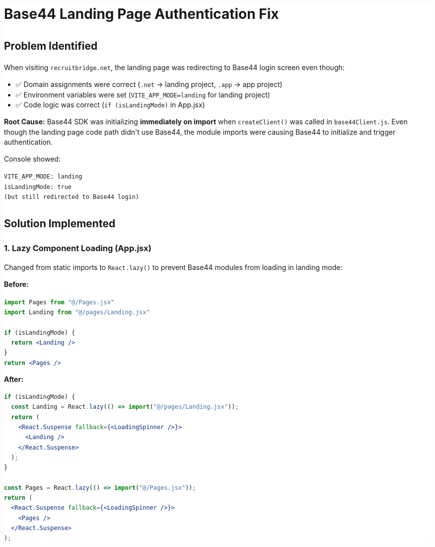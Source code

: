 # Base44 Landing Page Authentication Fix

## Problem Identified

When visiting `recruitbridge.net`, the landing page was redirecting to Base44 login screen even though:
- ✅ Domain assignments were correct (`.net` → landing project, `.app` → app project)
- ✅ Environment variables were set (`VITE_APP_MODE=landing` for landing project)
- ✅ Code logic was correct (`if (isLandingMode)` in App.jsx)

**Root Cause:**
Base44 SDK was initializing **immediately on import** when `createClient()` was called in `base44Client.js`. Even though the landing page code path didn't use Base44, the module imports were causing Base44 to initialize and trigger authentication.

Console showed:
```
VITE_APP_MODE: landing
isLandingMode: true
(but still redirected to Base44 login)
```

## Solution Implemented

### 1. Lazy Component Loading (App.jsx)
Changed from static imports to `React.lazy()` to prevent Base44 modules from loading in landing mode:

**Before:**
```jsx
import Pages from "@/Pages.jsx"
import Landing from "@/pages/Landing.jsx"

if (isLandingMode) {
  return <Landing />
}
return <Pages />
```

**After:**
```jsx
if (isLandingMode) {
  const Landing = React.lazy(() => import("@/pages/Landing.jsx"));
  return (
    <React.Suspense fallback={<LoadingSpinner />}>
      <Landing />
    </React.Suspense>
  );
}

const Pages = React.lazy(() => import("@/Pages.jsx"));
return (
  <React.Suspense fallback={<LoadingSpinner />}>
    <Pages />
  </React.Suspense>
);
```
